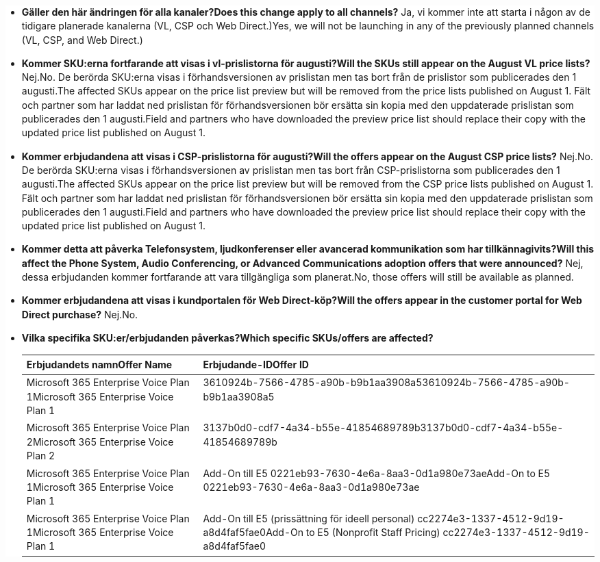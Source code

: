 - <span data-ttu-id="04591-126">**Gäller den här ändringen för alla kanaler?**</span><span class="sxs-lookup"><span data-stu-id="04591-126">**Does this change apply to all channels?**</span></span> <span data-ttu-id="04591-127">Ja, vi kommer inte att starta i någon av de tidigare planerade kanalerna (VL, CSP och Web Direct.)</span><span class="sxs-lookup"><span data-stu-id="04591-127">Yes, we will not be launching in any of the previously planned channels (VL, CSP, and Web Direct.)</span></span> 
- <span data-ttu-id="04591-128">**Kommer SKU:erna fortfarande att visas i vl-prislistorna för augusti?**</span><span class="sxs-lookup"><span data-stu-id="04591-128">**Will the SKUs still appear on the August VL price lists?**</span></span> <span data-ttu-id="04591-129">Nej.</span><span class="sxs-lookup"><span data-stu-id="04591-129">No.</span></span> <span data-ttu-id="04591-130">De berörda SKU:erna visas i förhandsversionen av prislistan men tas bort från de prislistor som publicerades den 1 augusti.</span><span class="sxs-lookup"><span data-stu-id="04591-130">The affected SKUs appear on the price list preview but will be removed from the price lists published on August 1.</span></span> <span data-ttu-id="04591-131">Fält och partner som har laddat ned prislistan för förhandsversionen bör ersätta sin kopia med den uppdaterade prislistan som publicerades den 1 augusti.</span><span class="sxs-lookup"><span data-stu-id="04591-131">Field and partners who have downloaded the preview price list should replace their copy with the updated price list published on August 1.</span></span> 
- <span data-ttu-id="04591-132">**Kommer erbjudandena att visas i CSP-prislistorna för augusti?**</span><span class="sxs-lookup"><span data-stu-id="04591-132">**Will the offers appear on the August CSP price lists?**</span></span> <span data-ttu-id="04591-133">Nej.</span><span class="sxs-lookup"><span data-stu-id="04591-133">No.</span></span> <span data-ttu-id="04591-134">De berörda SKU:erna visas i förhandsversionen av prislistan men tas bort från CSP-prislistorna som publicerades den 1 augusti.</span><span class="sxs-lookup"><span data-stu-id="04591-134">The affected SKUs appear on the price list preview but will be removed from the CSP price lists published on August 1.</span></span> <span data-ttu-id="04591-135">Fält och partner som har laddat ned prislistan för förhandsversionen bör ersätta sin kopia med den uppdaterade prislistan som publicerades den 1 augusti.</span><span class="sxs-lookup"><span data-stu-id="04591-135">Field and partners who have downloaded the preview price list should replace their copy with the updated price list published on August 1.</span></span>
- <span data-ttu-id="04591-136">**Kommer detta att påverka Telefonsystem, ljudkonferenser eller avancerad kommunikation som har tillkännagivits?**</span><span class="sxs-lookup"><span data-stu-id="04591-136">**Will this affect the Phone System, Audio Conferencing, or Advanced Communications adoption offers that were announced?**</span></span> <span data-ttu-id="04591-137">Nej, dessa erbjudanden kommer fortfarande att vara tillgängliga som planerat.</span><span class="sxs-lookup"><span data-stu-id="04591-137">No, those offers will still be available as planned.</span></span> 
- <span data-ttu-id="04591-138">**Kommer erbjudandena att visas i kundportalen för Web Direct-köp?**</span><span class="sxs-lookup"><span data-stu-id="04591-138">**Will the offers appear in the customer portal for Web Direct purchase?**</span></span> <span data-ttu-id="04591-139">Nej.</span><span class="sxs-lookup"><span data-stu-id="04591-139">No.</span></span>
- <span data-ttu-id="04591-140">**Vilka specifika SKU:er/erbjudanden påverkas?**</span><span class="sxs-lookup"><span data-stu-id="04591-140">**Which specific SKUs/offers are affected?**</span></span>

   |<span data-ttu-id="04591-141">**Erbjudandets namn**</span><span class="sxs-lookup"><span data-stu-id="04591-141">**Offer Name**</span></span>|<span data-ttu-id="04591-142">**Erbjudande-ID**</span><span class="sxs-lookup"><span data-stu-id="04591-142">**Offer ID**</span></span>|
   |-------------------|:------|
   |<span data-ttu-id="04591-143">Microsoft 365 Enterprise Voice Plan 1</span><span class="sxs-lookup"><span data-stu-id="04591-143">Microsoft 365 Enterprise Voice Plan 1</span></span>|<span data-ttu-id="04591-144">3610924b-7566-4785-a90b-b9b1aa3908a5</span><span class="sxs-lookup"><span data-stu-id="04591-144">3610924b-7566-4785-a90b-b9b1aa3908a5</span></span>|
   |<span data-ttu-id="04591-145">Microsoft 365 Enterprise Voice Plan 2</span><span class="sxs-lookup"><span data-stu-id="04591-145">Microsoft 365 Enterprise Voice Plan 2</span></span>|<span data-ttu-id="04591-146">3137b0d0-cdf7-4a34-b55e-41854689789b</span><span class="sxs-lookup"><span data-stu-id="04591-146">3137b0d0-cdf7-4a34-b55e-41854689789b</span></span>|
   |<span data-ttu-id="04591-147">Microsoft 365 Enterprise Voice Plan 1</span><span class="sxs-lookup"><span data-stu-id="04591-147">Microsoft 365 Enterprise Voice Plan 1</span></span>|<span data-ttu-id="04591-148">Add-On till E5 0221eb93-7630-4e6a-8aa3-0d1a980e73ae</span><span class="sxs-lookup"><span data-stu-id="04591-148">Add-On to E5  0221eb93-7630-4e6a-8aa3-0d1a980e73ae</span></span>|
   |<span data-ttu-id="04591-149">Microsoft 365 Enterprise Voice Plan 1</span><span class="sxs-lookup"><span data-stu-id="04591-149">Microsoft 365 Enterprise Voice Plan 1</span></span>|<span data-ttu-id="04591-150">Add-On till E5 (prissättning för ideell personal) cc2274e3-1337-4512-9d19-a8d4faf5fae0</span><span class="sxs-lookup"><span data-stu-id="04591-150">Add-On to E5 (Nonprofit Staff Pricing)    cc2274e3-1337-4512-9d19-a8d4faf5fae0</span></span>|